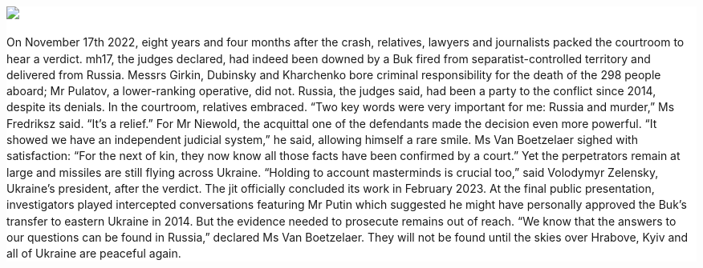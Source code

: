 ![](https://www.economist.com/interactive/christmas-specials/2023/12/20/the-truth-about-putins-shootdown/processed-images/1424/20231223_XMD004.jpg)

On November 17th 2022, eight years and four months after the crash, relatives, lawyers and journalists packed the courtroom to hear a verdict. mh17, the judges declared, had indeed been downed by a Buk fired from separatist-controlled territory and delivered from Russia. Messrs Girkin, Dubinsky and Kharchenko bore criminal responsibility for the death of the 298 people aboard; Mr Pulatov, a lower-ranking operative, did not. Russia, the judges said, had been a party to the conflict since 2014, despite its denials. In the courtroom, relatives embraced.
“Two key words were very important for me: Russia and murder,” Ms Fredriksz said. “It’s a relief.” For Mr Niewold, the acquittal one of the defendants made the decision even more powerful. “It showed we have an independent judicial system,” he said, allowing himself a rare smile. Ms Van Boetzelaer sighed with satisfaction: “For the next of kin, they now know all those facts have been confirmed by a court.”
Yet the perpetrators remain at large and missiles are still flying across Ukraine. “Holding to account masterminds is crucial too,” said Volodymyr Zelensky, Ukraine’s president, after the verdict. The jit officially concluded its work in February 2023. At the final public presentation, investigators played intercepted conversations featuring Mr Putin which suggested he might have personally approved the Buk’s transfer to eastern Ukraine in 2014. But the evidence needed to prosecute remains out of reach. “We know that the answers to our questions can be found in Russia,” declared Ms Van Boetzelaer. They will not be found until the skies over Hrabove, Kyiv and all of Ukraine are peaceful again.